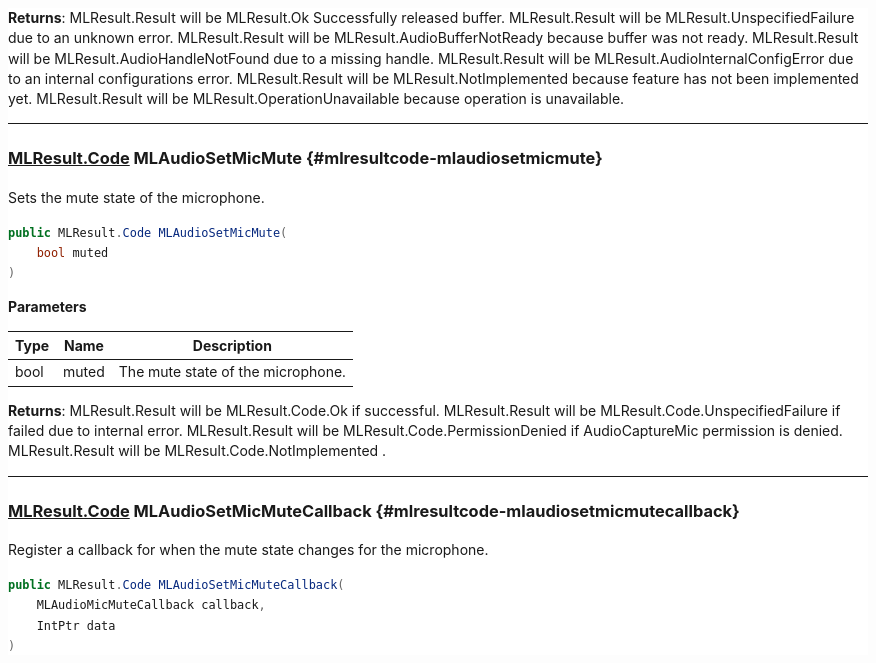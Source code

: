 




**Returns**: MLResult.Result will be MLResult.Ok Successfully released buffer. MLResult.Result will be MLResult.UnspecifiedFailure due to an unknown error. MLResult.Result will be MLResult.AudioBufferNotReady because buffer was not ready. MLResult.Result will be MLResult.AudioHandleNotFound due to a missing handle. MLResult.Result will be MLResult.AudioInternalConfigError due to an internal configurations error. MLResult.Result will be MLResult.NotImplemented because feature has not been implemented yet. MLResult.Result will be MLResult.OperationUnavailable because operation is unavailable. 



-----------

### [MLResult.Code](/versioned_docs/version-02-Aug-2023/unity-api/api/UnityEngine.XR.MagicLeap/UnityEngine.XR.MagicLeap.MLResult.md#int-code) MLAudioSetMicMute {#mlresultcode-mlaudiosetmicmute}

Sets the mute state of the microphone. 

```csharp
public MLResult.Code MLAudioSetMicMute(
    bool muted
)
```


**Parameters**

| Type | Name  | Description  | 
|--|--|--|
| bool |muted|The mute state of the microphone.|






**Returns**: MLResult.Result will be  MLResult.Code.Ok  if successful. MLResult.Result will be  MLResult.Code.UnspecifiedFailure  if failed due to internal error. MLResult.Result will be  MLResult.Code.PermissionDenied  if  AudioCaptureMic  permission is denied. MLResult.Result will be  MLResult.Code.NotImplemented . 



-----------

### [MLResult.Code](/versioned_docs/version-02-Aug-2023/unity-api/api/UnityEngine.XR.MagicLeap/UnityEngine.XR.MagicLeap.MLResult.md#int-code) MLAudioSetMicMuteCallback {#mlresultcode-mlaudiosetmicmutecallback}

Register a callback for when the mute state changes for the microphone. 

```csharp
public MLResult.Code MLAudioSetMicMuteCallback(
    MLAudioMicMuteCallback callback,
    IntPtr data
)
```
